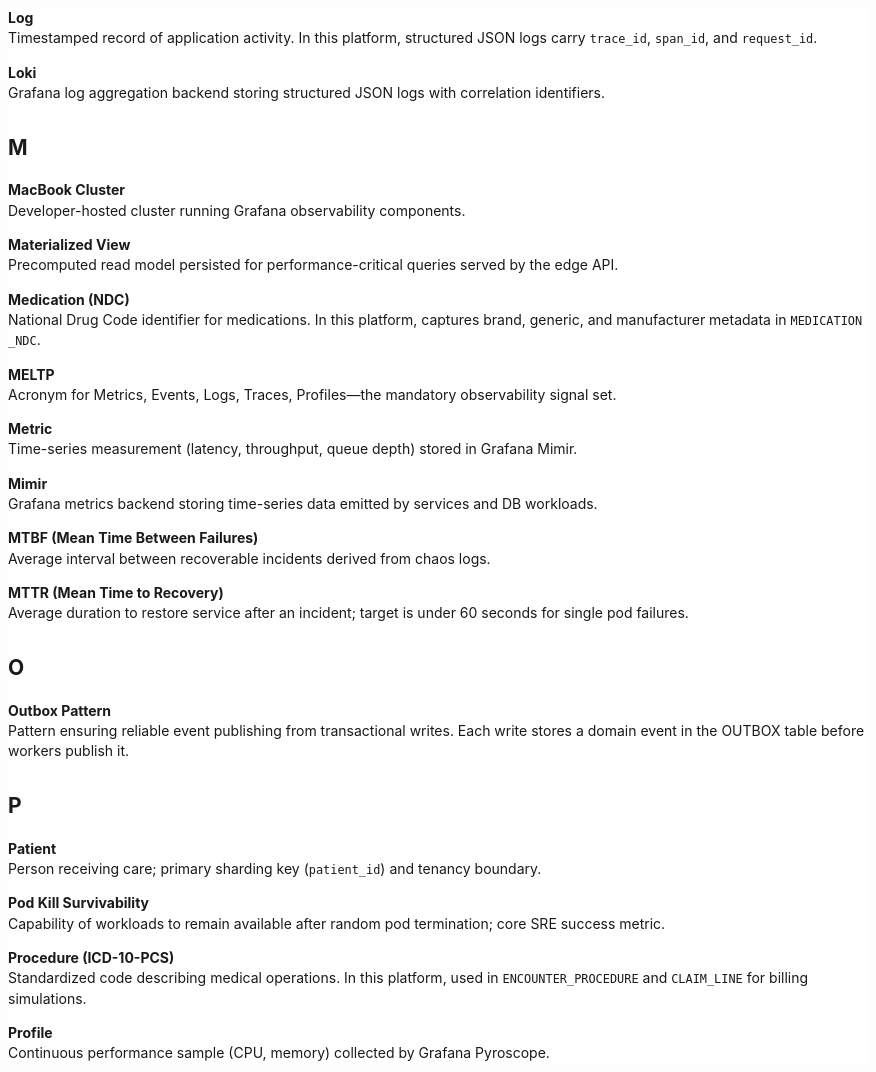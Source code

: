 **Log**  
Timestamped record of application activity. In this platform, structured
JSON logs carry `trace_id`, `span_id`, and `request_id`.

**Loki**  
Grafana log aggregation backend storing structured JSON logs with correlation identifiers.

## M

**MacBook Cluster**  
Developer-hosted cluster running Grafana observability components.

**Materialized View**  
Precomputed read model persisted for performance-critical queries served by the edge API.

**Medication (NDC)**  
National Drug Code identifier for medications. In this platform, captures
brand, generic, and manufacturer metadata in `MEDICATION_NDC`.

**MELTP**  
Acronym for Metrics, Events, Logs, Traces, Profiles—the mandatory observability signal set.

**Metric**  
Time-series measurement (latency, throughput, queue depth) stored in Grafana Mimir.

**Mimir**  
Grafana metrics backend storing time-series data emitted by services and DB workloads.

**MTBF (Mean Time Between Failures)**  
Average interval between recoverable incidents derived from chaos logs.

**MTTR (Mean Time to Recovery)**  
Average duration to restore service after an incident; target is under 60 seconds for single pod failures.

## O

**Outbox Pattern**  
Pattern ensuring reliable event publishing from transactional writes. Each
write stores a domain event in the OUTBOX table before workers publish it.

## P

**Patient**  
Person receiving care; primary sharding key (`patient_id`) and tenancy boundary.

**Pod Kill Survivability**  
Capability of workloads to remain available after random pod termination; core SRE success metric.

**Procedure (ICD-10-PCS)**  
Standardized code describing medical operations. In this platform, used in
`ENCOUNTER_PROCEDURE` and `CLAIM_LINE` for billing simulations.

**Profile**  
Continuous performance sample (CPU, memory) collected by Grafana Pyroscope.
